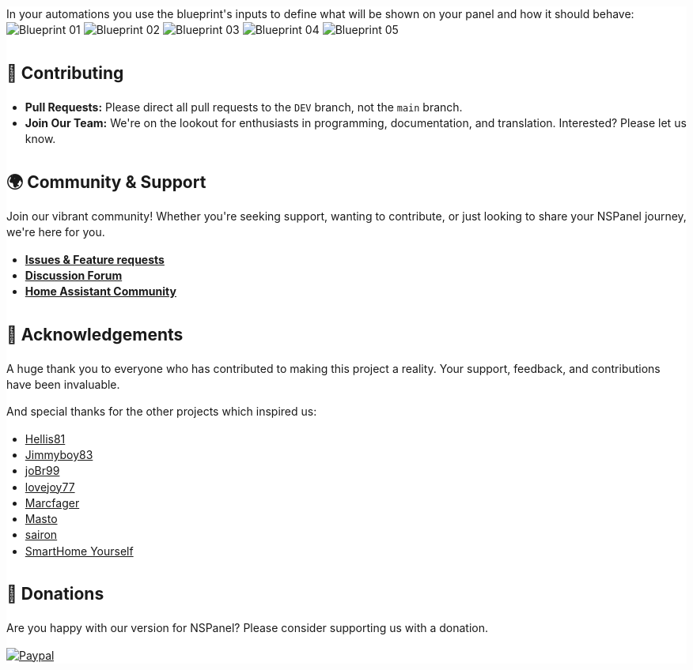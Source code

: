 In your automations you use the blueprint's inputs to define what will be shown on your panel and how it should behave:
![Blueprint 01](docs/pics/ha_blueprint_01.png)
![Blueprint 02](docs/pics/ha_blueprint_02.png)
![Blueprint 03](docs/pics/ha_blueprint_03.png)
![Blueprint 04](docs/pics/ha_blueprint_04.png)
![Blueprint 05](docs/pics/ha_blueprint_05.png)

## 🚀 Contributing

- **Pull Requests:** Please direct all pull requests to the `DEV` branch, not the `main` branch.
- **Join Our Team:** We're on the lookout for enthusiasts in programming, documentation, and translation. Interested? Please let us know.

## 🌍 Community & Support

Join our vibrant community! Whether you're seeking support, wanting to contribute, or just looking to share your NSPanel journey, we're here for you.

- **[Issues & Feature requests](https://github.com/Blackymas/NSPanel_HA_Blueprint/issues)**
- **[Discussion Forum](https://github.com/Blackymas/NSPanel_HA_Blueprint/discussions)**
- **[Home Assistant Community](https://community.home-assistant.io/t/sonoff-nspanel-blueprint-configure-your-own-custom-nspanel-easy-via-a-blueprint/500577)**

## 🎉 Acknowledgements

A huge thank you to everyone who has contributed to making this project a reality. Your support, feedback, and contributions have been invaluable.

And special thanks for the other projects which inspired us:

- [Hellis81](https://github.com/Hellis81/NS-panel)
- [Jimmyboy83](https://github.com/Jimmyboy83/nspanel)
- [joBr99](https://github.com/joBr99/Generate-HASP-Fonts)
- [lovejoy77](https://github.com/lovejoy777/NSpanel)
- [Marcfager](https://github.com/marcfager/nspanel-mf)
- [Masto](https://github.com/masto/NSPanel-Demo-Files)
- [sairon](https://github.com/sairon/esphome-nspanel-lovelace-ui)
- [SmartHome Yourself](https://www.youtube.com/c/SmarthomeyourselfDe_DIY)

## 💖 Donations

Are you happy with our version for NSPanel? Please consider supporting us with a donation.

[![Paypal](https://user-images.githubusercontent.com/41958506/212499642-b2fd097a-0938-4bfc-b37b-74df64592c58.png)](https://www.paypal.com/donate/?hosted_button_id=S974SWQMB8PB2)
